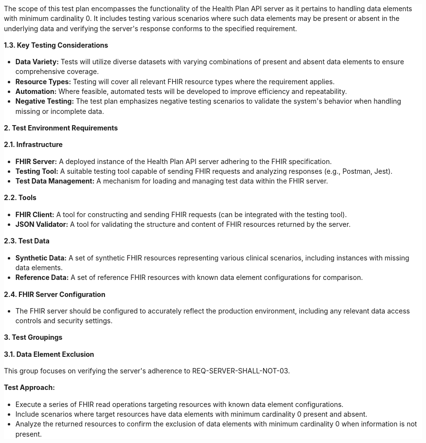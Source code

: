 The scope of this test plan encompasses the functionality of the Health Plan API server as it pertains to handling data elements with minimum cardinality 0. It includes testing various scenarios where such data elements may be present or absent in the underlying data and verifying the server's response conforms to the specified requirement.

**1.3. Key Testing Considerations**

* **Data Variety:** Tests will utilize diverse datasets with varying combinations of present and absent data elements to ensure comprehensive coverage.
* **Resource Types:** Testing will cover all relevant FHIR resource types where the requirement applies.
* **Automation:**  Where feasible, automated tests will be developed to improve efficiency and repeatability.
* **Negative Testing:**  The test plan emphasizes negative testing scenarios to validate the system's behavior when handling missing or incomplete data.

**2. Test Environment Requirements**

**2.1. Infrastructure**

* **FHIR Server:** A deployed instance of the Health Plan API server adhering to the FHIR specification.
* **Testing Tool:** A suitable testing tool capable of sending FHIR requests and analyzing responses (e.g., Postman, Jest).
* **Test Data Management:** A mechanism for loading and managing test data within the FHIR server.

**2.2. Tools**

* **FHIR Client:** A tool for constructing and sending FHIR requests (can be integrated with the testing tool).
* **JSON Validator:** A tool for validating the structure and content of FHIR resources returned by the server.

**2.3. Test Data**

* **Synthetic Data:** A set of synthetic FHIR resources representing various clinical scenarios, including instances with missing data elements.
* **Reference Data:**  A set of reference FHIR resources with known data element configurations for comparison.

**2.4. FHIR Server Configuration**

* The FHIR server should be configured to accurately reflect the production environment, including any relevant data access controls and security settings.

**3. Test Groupings**

**3.1. Data Element Exclusion**

This group focuses on verifying the server's adherence to REQ-SERVER-SHALL-NOT-03.

**Test Approach:**

* Execute a series of FHIR read operations targeting resources with known data element configurations.
* Include scenarios where target resources have data elements with minimum cardinality 0 present and absent.
* Analyze the returned resources to confirm the exclusion of data elements with minimum cardinality 0 when information is not present.
